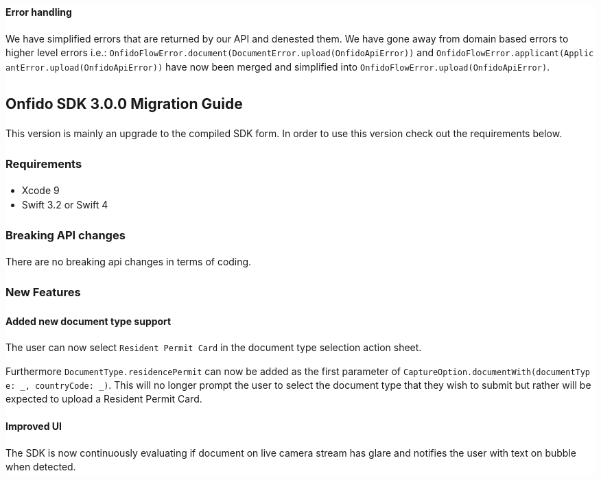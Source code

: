#### Error handling

We have simplified errors that are returned by our API and denested them. We have gone away from domain based errors to higher level errors i.e.: `OnfidoFlowError.document(DocumentError.upload(OnfidoApiError))` and `OnfidoFlowError.applicant(ApplicantError.upload(OnfidoApiError))` have now been merged and simplified into `OnfidoFlowError.upload(OnfidoApiError)`.

## Onfido SDK 3.0.0 Migration Guide

This version is mainly an upgrade to the compiled SDK form. In order to use this version check out the requirements below.

### Requirements

- Xcode 9
- Swift 3.2 or Swift 4

### Breaking API changes

There are no breaking api changes in terms of coding.

### New Features

#### Added new document type support

The user can now select `Resident Permit Card` in the document type selection action sheet.

Furthermore `DocumentType.residencePermit` can now be added as the first parameter of `CaptureOption.documentWith(documentType: _, countryCode: _)`. This will no longer prompt the user to select the document type that they wish to submit but rather will be expected to upload a Resident Permit Card.

#### Improved UI

The SDK is now continuously evaluating if document on live camera stream has glare and notifies the user with text on bubble when detected.
